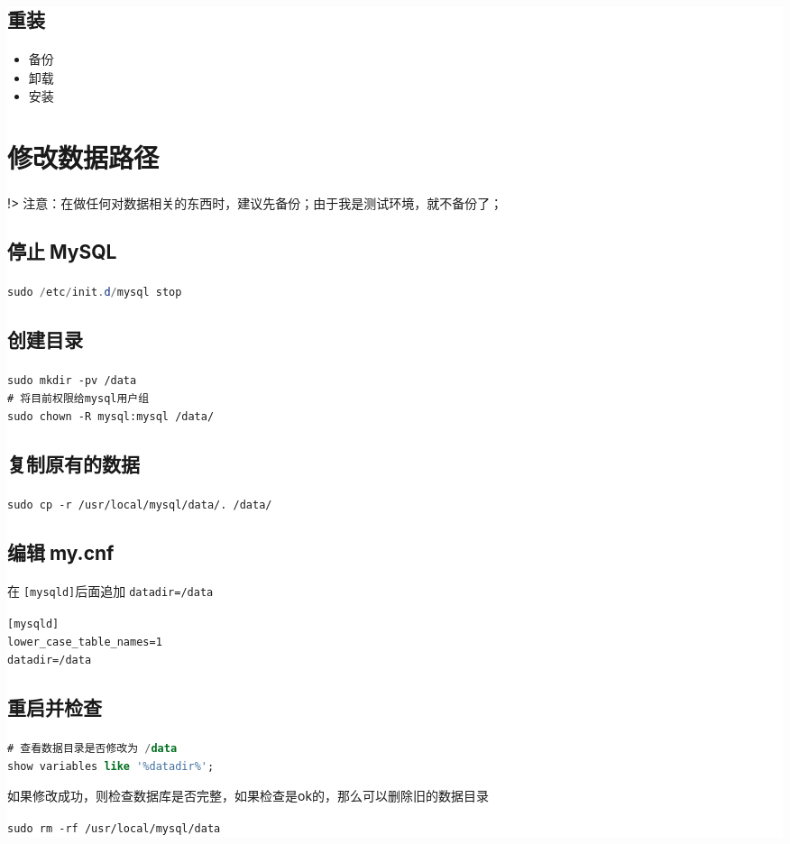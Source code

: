 ## 重装

- 备份
- 卸载
- 安装

# 修改数据路径

!> 注意：在做任何对数据相关的东西时，建议先备份；由于我是测试环境，就不备份了；

## 停止 MySQL

```powershell
sudo /etc/init.d/mysql stop
```

## 创建目录

```shell
sudo mkdir -pv /data
# 将目前权限给mysql用户组
sudo chown -R mysql:mysql /data/
```

## 复制原有的数据

```shell
sudo cp -r /usr/local/mysql/data/. /data/
```

## 编辑 my.cnf

在 `[mysqld]`后面追加 `datadir=/data`

```shell
[mysqld]
lower_case_table_names=1
datadir=/data
```

## 重启并检查

```sql
# 查看数据目录是否修改为 /data
show variables like '%datadir%';
```

如果修改成功，则检查数据库是否完整，如果检查是ok的，那么可以删除旧的数据目录

```shell
sudo rm -rf /usr/local/mysql/data
```
